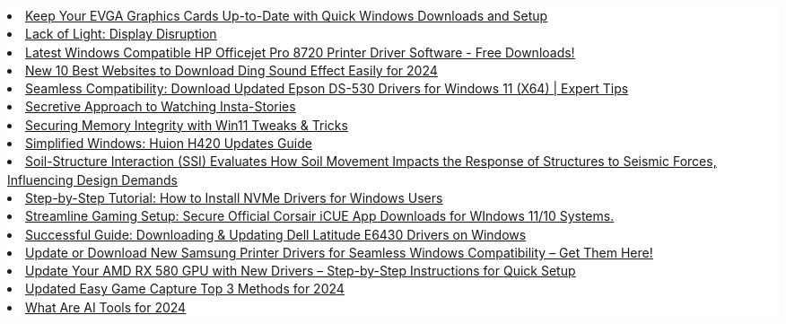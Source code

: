 <li><a href="https://win-amazing.techidaily.com/keep-your-evga-graphics-cards-up-to-date-with-quick-windows-downloads-and-setup/"><u>Keep Your EVGA Graphics Cards Up-to-Date with Quick Windows Downloads and Setup</u></a></li>
<li><a href="https://win-amazing.techidaily.com/lack-of-light-display-disruption/"><u>Lack of Light: Display Disruption</u></a></li>
<li><a href="https://win-amazing.techidaily.com/1722976492296-latest-windows-compatible-hp-officejet-pro-8720-printer-driver-software-free-downloads/"><u>Latest Windows Compatible HP Officejet Pro 8720 Printer Driver Software - Free Downloads!</u></a></li>
<li><a href="https://sound-optimizing.techidaily.com/new-10-best-websites-to-download-ding-sound-effect-easily-for-2024/"><u>New 10 Best Websites to Download Ding Sound Effect Easily for 2024</u></a></li>
<li><a href="https://win-amazing.techidaily.com/seamless-compatibility-download-updated-epson-ds-530-drivers-for-windows-11-x64-expert-tips/"><u>Seamless Compatibility: Download Updated Epson DS-530 Drivers for Windows 11 (X64) | Expert Tips</u></a></li>
<li><a href="https://instagram-videos.techidaily.com/secretive-approach-to-watching-insta-stories/"><u>Secretive Approach to Watching Insta-Stories</u></a></li>
<li><a href="https://windows11.techidaily.com/securing-memory-integrity-with-win11-tweaks-and-tricks/"><u>Securing Memory Integrity with Win11 Tweaks & Tricks</u></a></li>
<li><a href="https://driver-install.techidaily.com/simplified-windows-huion-h420-updates-guide/"><u>Simplified Windows: Huion H420 Updates Guide</u></a></li>
<li><a href="https://win-amazing.techidaily.com/1722964385606-soil-structure-interaction-ssi-evaluates-how-soil-movement-impacts-the-response-of-structures-to-seismic-forces-influencing-design-demands/"><u>Soil-Structure Interaction (SSI) Evaluates How Soil Movement Impacts the Response of Structures to Seismic Forces, Influencing Design Demands</u></a></li>
<li><a href="https://win-amazing.techidaily.com/step-by-step-tutorial-how-to-install-nvme-drivers-for-windows-users/"><u>Step-by-Step Tutorial: How to Install NVMe Drivers for Windows Users</u></a></li>
<li><a href="https://win-amazing.techidaily.com/streamline-gaming-setup-secure-official-corsair-icue-app-downloads-for-windows-1110-systems/"><u>Streamline Gaming Setup: Secure Official Corsair iCUE App Downloads for WIndows 11/10 Systems.</u></a></li>
<li><a href="https://hardware-help.techidaily.com/successful-guide-downloading-and-updating-dell-latitude-e6430-drivers-on-windows/"><u>Successful Guide: Downloading & Updating Dell Latitude E6430 Drivers on Windows</u></a></li>
<li><a href="https://driver-download.techidaily.com/update-or-download-new-samsung-printer-drivers-for-seamless-windows-compatibility-get-them-here/"><u>Update or Download New Samsung Printer Drivers for Seamless Windows Compatibility – Get Them Here!</u></a></li>
<li><a href="https://win-amazing.techidaily.com/1722971546753-update-your-amd-rx-580-gpu-with-new-drivers-step-by-step-instructions-for-quick-setup/"><u>Update Your AMD RX 580 GPU with New Drivers – Step-by-Step Instructions for Quick Setup</u></a></li>
<li><a href="https://video-creation-software.techidaily.com/updated-easy-game-capture-top-3-methods-for-2024/"><u>Updated Easy Game Capture Top 3 Methods for 2024</u></a></li>
<li><a href="https://ai-topics.techidaily.com/what-are-ai-tools-for-2024/"><u>What Are AI Tools for 2024</u></a></li>
</ul></div>
